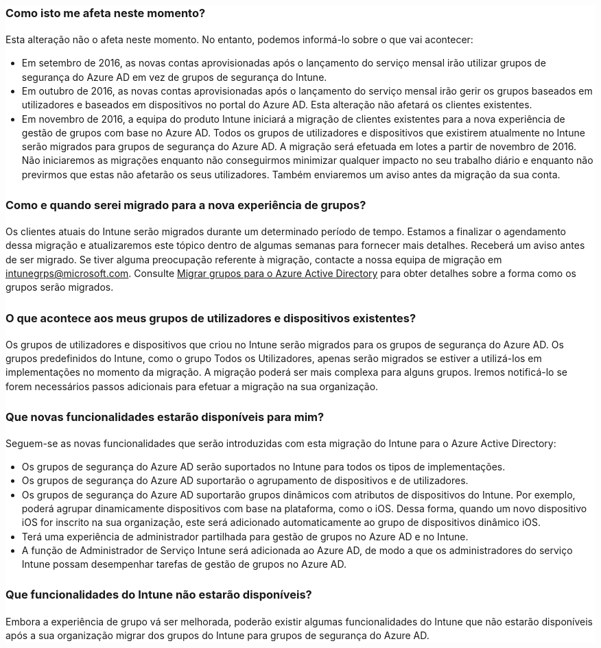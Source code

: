 ### Como isto me afeta neste momento?
Esta alteração não o afeta neste momento. No entanto, podemos informá-lo sobre o que vai acontecer:

-   Em setembro de 2016, as novas contas aprovisionadas após o lançamento do serviço mensal irão utilizar grupos de segurança do Azure AD em vez de grupos de segurança do Intune.   
-   Em outubro de 2016, as novas contas aprovisionadas após o lançamento do serviço mensal irão gerir os grupos baseados em utilizadores e baseados em dispositivos no portal do Azure AD. Esta alteração não afetará os clientes existentes.
-   Em novembro de 2016, a equipa do produto Intune iniciará a migração de clientes existentes para a nova experiência de gestão de grupos com base no Azure AD. Todos os grupos de utilizadores e dispositivos que existirem atualmente no Intune serão migrados para grupos de segurança do Azure AD. A migração será efetuada em lotes a partir de novembro de 2016. Não iniciaremos as migrações enquanto não conseguirmos minimizar qualquer impacto no seu trabalho diário e enquanto não previrmos que estas não afetarão os seus utilizadores. Também enviaremos um aviso antes da migração da sua conta.


### Como e quando serei migrado para a nova experiência de grupos?
Os clientes atuais do Intune serão migrados durante um determinado período de tempo. Estamos a finalizar o agendamento dessa migração e atualizaremos este tópico dentro de algumas semanas para fornecer mais detalhes. Receberá um aviso antes de ser migrado. Se tiver alguma preocupação referente à migração, contacte a nossa equipa de migração em [intunegrps@microsoft.com](mailto:intunegrps@microsoft.com). Consulte [Migrar grupos para o Azure Active Directory](migrating-groups-to-azure-active-directory.md) para obter detalhes sobre a forma como os grupos serão migrados.

### O que acontece aos meus grupos de utilizadores e dispositivos existentes?
 Os grupos de utilizadores e dispositivos que criou no Intune serão migrados para os grupos de segurança do Azure AD. Os grupos predefinidos do Intune, como o grupo Todos os Utilizadores, apenas serão migrados se estiver a utilizá-los em implementações no momento da migração. A migração poderá ser mais complexa para alguns grupos. Iremos notificá-lo se forem necessários passos adicionais para efetuar a migração na sua organização.

### Que novas funcionalidades estarão disponíveis para mim?
Seguem-se as novas funcionalidades que serão introduzidas com esta migração do Intune para o Azure Active Directory:

-    Os grupos de segurança do Azure AD serão suportados no Intune para todos os tipos de implementações.
-    Os grupos de segurança do Azure AD suportarão o agrupamento de dispositivos e de utilizadores.
-    Os grupos de segurança do Azure AD suportarão grupos dinâmicos com atributos de dispositivos do Intune. Por exemplo, poderá agrupar dinamicamente dispositivos com base na plataforma, como o iOS. Dessa forma, quando um novo dispositivo iOS for inscrito na sua organização, este será adicionado automaticamente ao grupo de dispositivos dinâmico iOS.
-    Terá uma experiência de administrador partilhada para gestão de grupos no Azure AD e no Intune.
- A função de Administrador de Serviço Intune será adicionada ao Azure AD, de modo a que os administradores do serviço Intune possam desempenhar tarefas de gestão de grupos no Azure AD.

### Que funcionalidades do Intune não estarão disponíveis?
Embora a experiência de grupo vá ser melhorada, poderão existir algumas funcionalidades do Intune que não estarão disponíveis após a sua organização migrar dos grupos do Intune para grupos de segurança do Azure AD.
